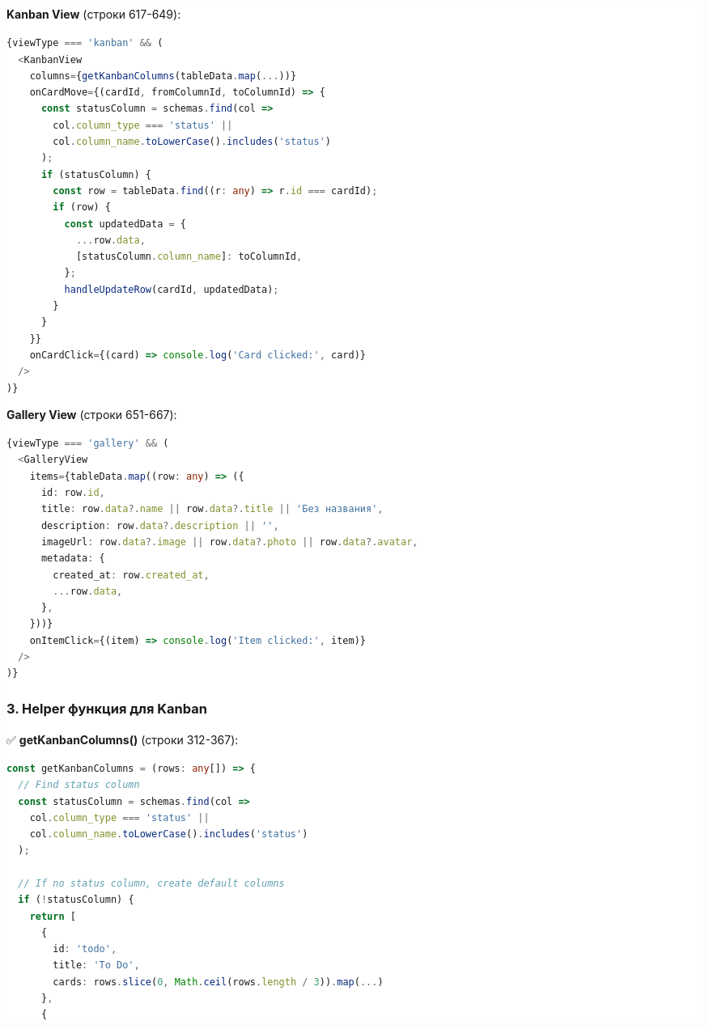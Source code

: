 **Kanban View** (строки 617-649):
```typescript
{viewType === 'kanban' && (
  <KanbanView
    columns={getKanbanColumns(tableData.map(...))}
    onCardMove={(cardId, fromColumnId, toColumnId) => {
      const statusColumn = schemas.find(col =>
        col.column_type === 'status' ||
        col.column_name.toLowerCase().includes('status')
      );
      if (statusColumn) {
        const row = tableData.find((r: any) => r.id === cardId);
        if (row) {
          const updatedData = {
            ...row.data,
            [statusColumn.column_name]: toColumnId,
          };
          handleUpdateRow(cardId, updatedData);
        }
      }
    }}
    onCardClick={(card) => console.log('Card clicked:', card)}
  />
)}
```

**Gallery View** (строки 651-667):
```typescript
{viewType === 'gallery' && (
  <GalleryView
    items={tableData.map((row: any) => ({
      id: row.id,
      title: row.data?.name || row.data?.title || 'Без названия',
      description: row.data?.description || '',
      imageUrl: row.data?.image || row.data?.photo || row.data?.avatar,
      metadata: {
        created_at: row.created_at,
        ...row.data,
      },
    }))}
    onItemClick={(item) => console.log('Item clicked:', item)}
  />
)}
```

### 3. Helper функция для Kanban

✅ **getKanbanColumns()** (строки 312-367):
```typescript
const getKanbanColumns = (rows: any[]) => {
  // Find status column
  const statusColumn = schemas.find(col =>
    col.column_type === 'status' ||
    col.column_name.toLowerCase().includes('status')
  );

  // If no status column, create default columns
  if (!statusColumn) {
    return [
      {
        id: 'todo',
        title: 'To Do',
        cards: rows.slice(0, Math.ceil(rows.length / 3)).map(...)
      },
      {
```